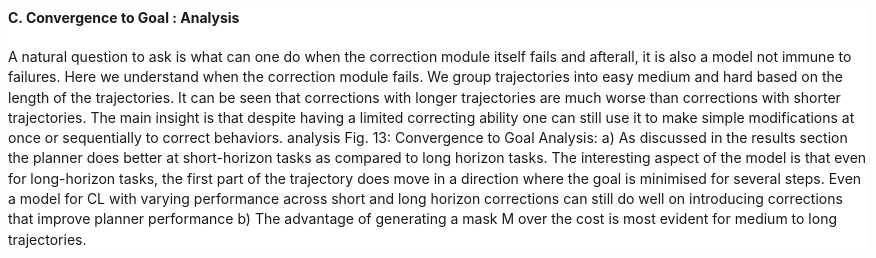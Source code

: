#### C. Convergence to Goal : Analysis

A natural question to ask is what can one do when the correction module itself fails and afterall, it is also a model not immune to failures. Here we understand when the correction module fails. We group trajectories into easy medium and hard based on the length of the trajectories. It can be seen that corrections with longer trajectories are much worse than corrections with shorter trajectories. The main insight is that despite having a limited correcting ability one can still use it to make simple modifications at once or sequentially to correct behaviors. analysis Fig. 13: Convergence to Goal Analysis: a) As discussed in the results section the planner does better at short-horizon tasks as compared to long horizon tasks. The interesting aspect of the model is that even for long-horizon tasks, the first part of the trajectory does move in a direction where the goal is minimised for several steps. Even a model for CL with varying performance across short and long horizon corrections can still do well on introducing corrections that improve planner performance b) The advantage of generating a mask M over the cost is most evident for medium to long trajectories.


